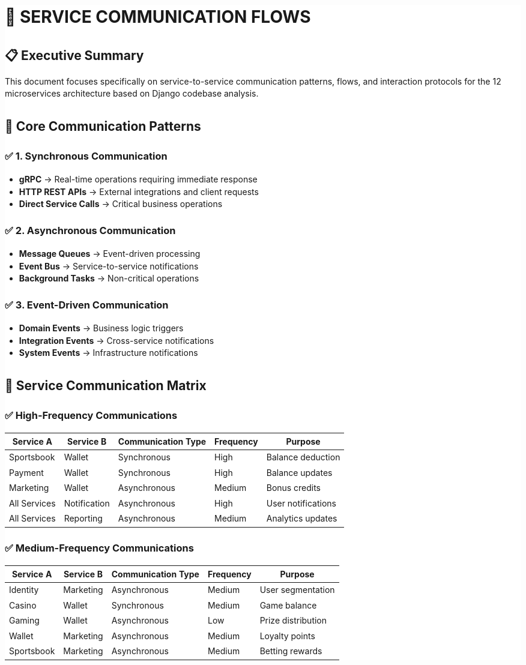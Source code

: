 # 🎯 **SERVICE COMMUNICATION FLOWS**

## 📋 **Executive Summary**

This document focuses specifically on service-to-service communication patterns, flows, and interaction protocols for the 12 microservices architecture based on Django codebase analysis.

## 🔄 **Core Communication Patterns**

### **✅ 1. Synchronous Communication**
- **gRPC** → Real-time operations requiring immediate response
- **HTTP REST APIs** → External integrations and client requests
- **Direct Service Calls** → Critical business operations

### **✅ 2. Asynchronous Communication**
- **Message Queues** → Event-driven processing
- **Event Bus** → Service-to-service notifications
- **Background Tasks** → Non-critical operations

### **✅ 3. Event-Driven Communication**
- **Domain Events** → Business logic triggers
- **Integration Events** → Cross-service notifications
- **System Events** → Infrastructure notifications

## 🎯 **Service Communication Matrix**

### **✅ High-Frequency Communications**
| Service A | Service B | Communication Type | Frequency | Purpose |
|-----------|-----------|-------------------|-----------|---------|
| Sportsbook | Wallet | Synchronous | High | Balance deduction |
| Payment | Wallet | Synchronous | High | Balance updates |
| Marketing | Wallet | Asynchronous | Medium | Bonus credits |
| All Services | Notification | Asynchronous | High | User notifications |
| All Services | Reporting | Asynchronous | Medium | Analytics updates |

### **✅ Medium-Frequency Communications**
| Service A | Service B | Communication Type | Frequency | Purpose |
|-----------|-----------|-------------------|-----------|---------|
| Identity | Marketing | Asynchronous | Medium | User segmentation |
| Casino | Wallet | Synchronous | Medium | Game balance |
| Gaming | Wallet | Asynchronous | Low | Prize distribution |
| Wallet | Marketing | Asynchronous | Medium | Loyalty points |
| Sportsbook | Marketing | Asynchronous | Medium | Betting rewards |
